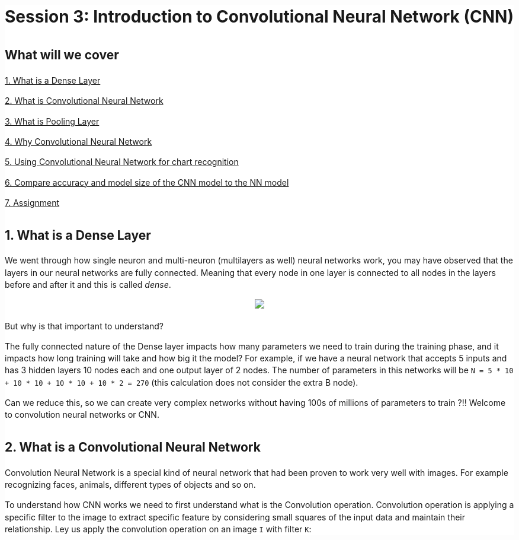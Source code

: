 # Session 3: Introduction to Convolutional Neural Network (CNN)


## What will we cover

[1. What is a Dense Layer](#1-what-is-a-dense-layer)

[2. What is Convolutional Neural Network](#2-what-is-a-convolutional-neural-network)

[3. What is Pooling Layer](#3-what-is-a-pooling-layer)

[4. Why Convolutional Neural Network](#4-why-convolutional-neural-network)

[5. Using Convolutional Neural Network for chart recognition](#5-using-convolutional-neural-network-for-chart-recognition)

[6. Compare accuracy and model size of the CNN model to the NN model](#6-compare-accuracy-and-model-size-of-the-cnn-model-to-the-nn-model)

[7. Assignment](#7-assignment)

## 1. What is a Dense Layer

We went through how single neuron and multi-neuron (multilayers as well) neural networks work, you may have observed that the layers in our neural networks are fully connected. Meaning that every node in one layer is connected to all nodes in the layers before and after it and this is called *dense*. 

<p align="center"> 
<img src="images/dense.png" >
</p>

But why is that important to understand?

The fully connected nature of the Dense layer impacts how many parameters we need to train during the training phase, and it impacts how long training will take and how big it the model? For example, if we have a neural network that accepts 5 inputs and has 3 hidden layers 10 nodes each and one output layer of 2 nodes. The number of parameters in this networks will be `N = 5 * 10 + 10 * 10 + 10 * 10 + 10 * 2 = 270` (this calculation does not consider the extra B node).

Can we reduce this, so we can create very complex networks without having 100s of millions of parameters to train ?!! Welcome to convolution neural networks or CNN.

## 2. What is a Convolutional Neural Network

Convolution Neural Network is a special kind of neural network that had been proven to work very well with images. For example recognizing faces, animals, different types of objects and so on.  

To understand how CNN works we need to first understand what is the Convolution operation. Convolution operation is applying a specific filter to the image to extract specific feature by considering small squares of the input data and maintain their relationship. Ley us apply the convolution operation on an image `I` with filter `K`:
